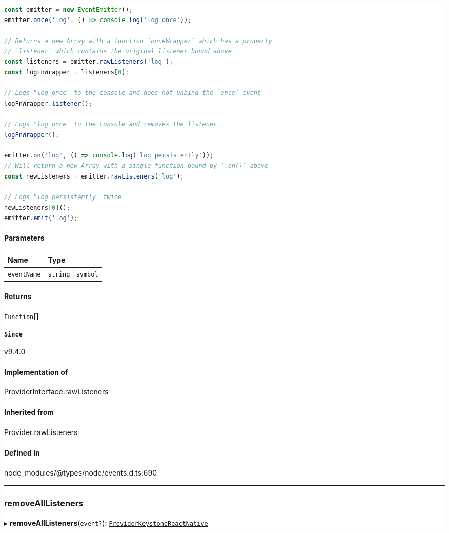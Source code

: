 ```js
const emitter = new EventEmitter();
emitter.once('log', () => console.log('log once'));

// Returns a new Array with a function `onceWrapper` which has a property
// `listener` which contains the original listener bound above
const listeners = emitter.rawListeners('log');
const logFnWrapper = listeners[0];

// Logs "log once" to the console and does not unbind the `once` event
logFnWrapper.listener();

// Logs "log once" to the console and removes the listener
logFnWrapper();

emitter.on('log', () => console.log('log persistently'));
// Will return a new Array with a single function bound by `.on()` above
const newListeners = emitter.rawListeners('log');

// Logs "log persistently" twice
newListeners[0]();
emitter.emit('log');
```

#### Parameters

| Name | Type |
| :------ | :------ |
| `eventName` | `string` \| `symbol` |

#### Returns

`Function`[]

**`Since`**

v9.4.0

#### Implementation of

ProviderInterface.rawListeners

#### Inherited from

Provider.rawListeners

#### Defined in

node_modules/@types/node/events.d.ts:690

___

### removeAllListeners

▸ **removeAllListeners**(`event?`): [`ProviderKeystoneReactNative`](ProviderKeystoneReactNative.md)
